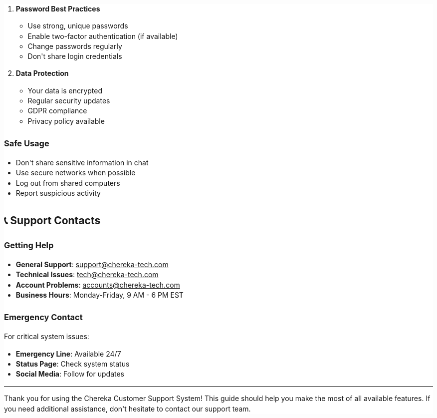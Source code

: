1. **Password Best Practices**
   - Use strong, unique passwords
   - Enable two-factor authentication (if available)
   - Change passwords regularly
   - Don't share login credentials

2. **Data Protection**
   - Your data is encrypted
   - Regular security updates
   - GDPR compliance
   - Privacy policy available

### Safe Usage

- Don't share sensitive information in chat
- Use secure networks when possible
- Log out from shared computers
- Report suspicious activity

## 📞 Support Contacts

### Getting Help

- **General Support**: support@chereka-tech.com
- **Technical Issues**: tech@chereka-tech.com
- **Account Problems**: accounts@chereka-tech.com
- **Business Hours**: Monday-Friday, 9 AM - 6 PM EST

### Emergency Contact

For critical system issues:
- **Emergency Line**: Available 24/7
- **Status Page**: Check system status
- **Social Media**: Follow for updates

---

Thank you for using the Chereka Customer Support System! This guide should help you make the most of all available features. If you need additional assistance, don't hesitate to contact our support team.

